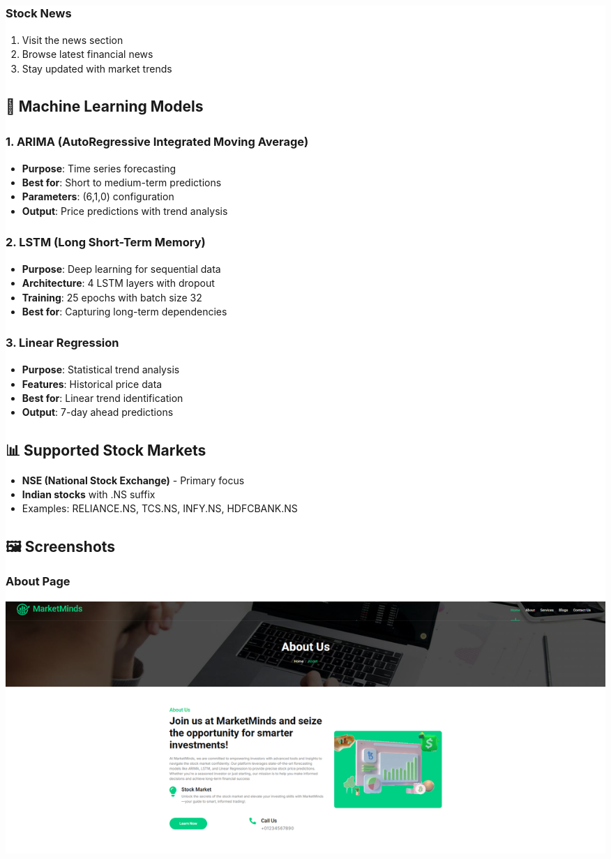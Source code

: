 ### Stock News
1. Visit the news section
2. Browse latest financial news
3. Stay updated with market trends

## 🤖 Machine Learning Models

### 1. ARIMA (AutoRegressive Integrated Moving Average)
- **Purpose**: Time series forecasting
- **Best for**: Short to medium-term predictions
- **Parameters**: (6,1,0) configuration
- **Output**: Price predictions with trend analysis

### 2. LSTM (Long Short-Term Memory)
- **Purpose**: Deep learning for sequential data
- **Architecture**: 4 LSTM layers with dropout
- **Training**: 25 epochs with batch size 32
- **Best for**: Capturing long-term dependencies

### 3. Linear Regression
- **Purpose**: Statistical trend analysis
- **Features**: Historical price data
- **Best for**: Linear trend identification
- **Output**: 7-day ahead predictions

## 📊 Supported Stock Markets
- **NSE (National Stock Exchange)** - Primary focus
- **Indian stocks** with .NS suffix
- Examples: RELIANCE.NS, TCS.NS, INFY.NS, HDFCBANK.NS

## 🖼️ Screenshots

### About Page
![About](Project%20Images/about.png)
